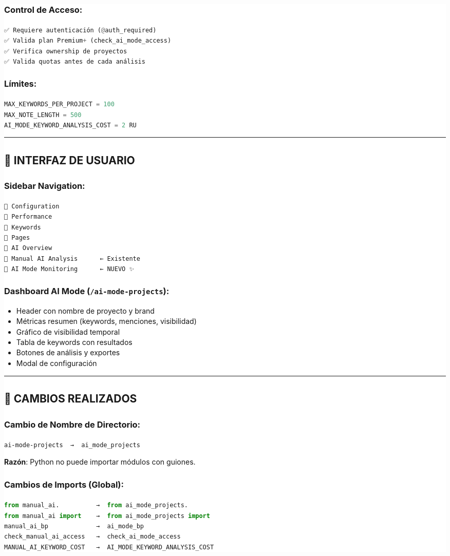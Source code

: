 ### Control de Acceso:
```python
✅ Requiere autenticación (@auth_required)
✅ Valida plan Premium+ (check_ai_mode_access)
✅ Verifica ownership de proyectos
✅ Valida quotas antes de cada análisis
```

### Límites:
```python
MAX_KEYWORDS_PER_PROJECT = 100
MAX_NOTE_LENGTH = 500
AI_MODE_KEYWORD_ANALYSIS_COST = 2 RU
```

---

## 🎨 INTERFAZ DE USUARIO

### Sidebar Navigation:
```
📂 Configuration
📂 Performance
📂 Keywords
📂 Pages
📂 AI Overview
📂 Manual AI Analysis      ← Existente
📂 AI Mode Monitoring      ← NUEVO ✨
```

### Dashboard AI Mode (`/ai-mode-projects`):
- Header con nombre de proyecto y brand
- Métricas resumen (keywords, menciones, visibilidad)
- Gráfico de visibilidad temporal
- Tabla de keywords con resultados
- Botones de análisis y exportes
- Modal de configuración

---

## 📝 CAMBIOS REALIZADOS

### Cambio de Nombre de Directorio:
```bash
ai-mode-projects  →  ai_mode_projects
```
**Razón**: Python no puede importar módulos con guiones.

### Cambios de Imports (Global):
```python
from manual_ai.          →  from ai_mode_projects.
from manual_ai import    →  from ai_mode_projects import
manual_ai_bp             →  ai_mode_bp
check_manual_ai_access   →  check_ai_mode_access
MANUAL_AI_KEYWORD_COST   →  AI_MODE_KEYWORD_ANALYSIS_COST
```
